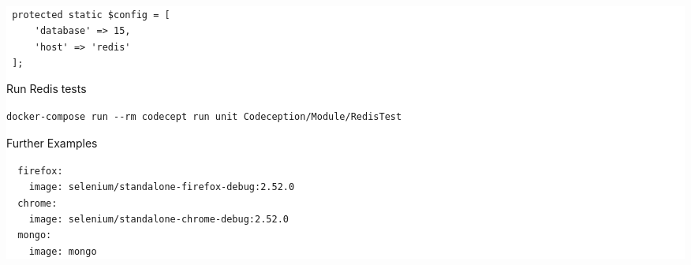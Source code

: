      protected static $config = [
         'database' => 15,
         'host' => 'redis'
     ];

Run Redis tests

    docker-compose run --rm codecept run unit Codeception/Module/RedisTest

Further Examples

      firefox:
        image: selenium/standalone-firefox-debug:2.52.0
      chrome:
        image: selenium/standalone-chrome-debug:2.52.0
      mongo:
        image: mongo
